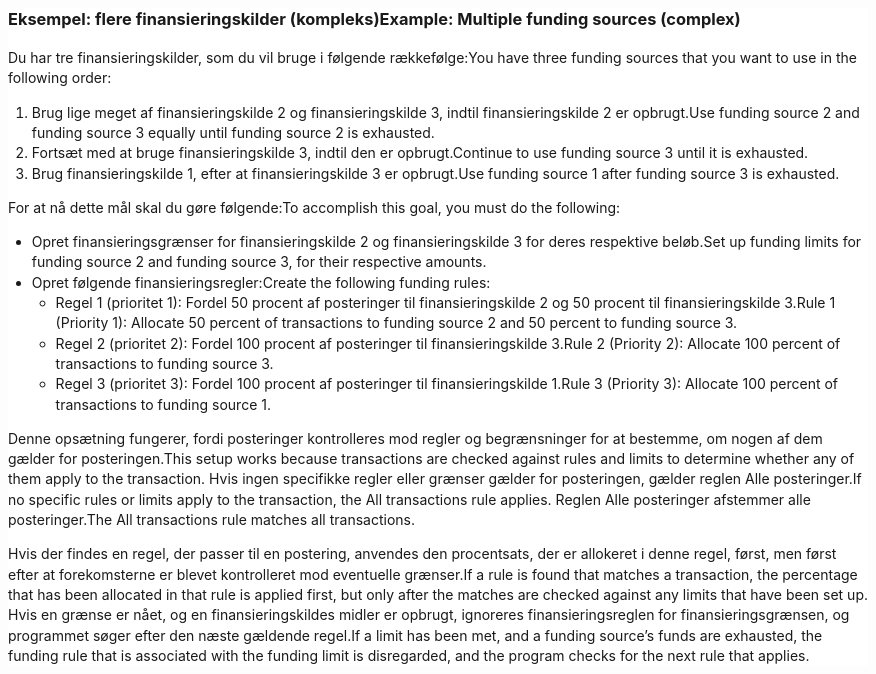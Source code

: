 ### <a name="example-multiple-funding-sources-complex"></a><span data-ttu-id="f063e-189">Eksempel: flere finansieringskilder (kompleks)</span><span class="sxs-lookup"><span data-stu-id="f063e-189">Example: Multiple funding sources (complex)</span></span>

<span data-ttu-id="f063e-190">Du har tre finansieringskilder, som du vil bruge i følgende rækkefølge:</span><span class="sxs-lookup"><span data-stu-id="f063e-190">You have three funding sources that you want to use in the following order:</span></span>

1.  <span data-ttu-id="f063e-191">Brug lige meget af finansieringskilde 2 og finansieringskilde 3, indtil finansieringskilde 2 er opbrugt.</span><span class="sxs-lookup"><span data-stu-id="f063e-191">Use funding source 2 and funding source 3 equally until funding source 2 is exhausted.</span></span>
2.  <span data-ttu-id="f063e-192">Fortsæt med at bruge finansieringskilde 3, indtil den er opbrugt.</span><span class="sxs-lookup"><span data-stu-id="f063e-192">Continue to use funding source 3 until it is exhausted.</span></span>
3.  <span data-ttu-id="f063e-193">Brug finansieringskilde 1, efter at finansieringskilde 3 er opbrugt.</span><span class="sxs-lookup"><span data-stu-id="f063e-193">Use funding source 1 after funding source 3 is exhausted.</span></span>

<span data-ttu-id="f063e-194">For at nå dette mål skal du gøre følgende:</span><span class="sxs-lookup"><span data-stu-id="f063e-194">To accomplish this goal, you must do the following:</span></span>

-   <span data-ttu-id="f063e-195">Opret finansieringsgrænser for finansieringskilde 2 og finansieringskilde 3 for deres respektive beløb.</span><span class="sxs-lookup"><span data-stu-id="f063e-195">Set up funding limits for funding source 2 and funding source 3, for their respective amounts.</span></span>
-   <span data-ttu-id="f063e-196">Opret følgende finansieringsregler:</span><span class="sxs-lookup"><span data-stu-id="f063e-196">Create the following funding rules:</span></span>
    -   <span data-ttu-id="f063e-197">Regel 1 (prioritet 1): Fordel 50 procent af posteringer til finansieringskilde 2 og 50 procent til finansieringskilde 3.</span><span class="sxs-lookup"><span data-stu-id="f063e-197">Rule 1 (Priority 1): Allocate 50 percent of transactions to funding source 2 and 50 percent to funding source 3.</span></span>
    -   <span data-ttu-id="f063e-198">Regel 2 (prioritet 2): Fordel 100 procent af posteringer til finansieringskilde 3.</span><span class="sxs-lookup"><span data-stu-id="f063e-198">Rule 2 (Priority 2): Allocate 100 percent of transactions to funding source 3.</span></span>
    -   <span data-ttu-id="f063e-199">Regel 3 (prioritet 3): Fordel 100 procent af posteringer til finansieringskilde 1.</span><span class="sxs-lookup"><span data-stu-id="f063e-199">Rule 3 (Priority 3): Allocate 100 percent of transactions to funding source 1.</span></span>

<span data-ttu-id="f063e-200">Denne opsætning fungerer, fordi posteringer kontrolleres mod regler og begrænsninger for at bestemme, om nogen af dem gælder for posteringen.</span><span class="sxs-lookup"><span data-stu-id="f063e-200">This setup works because transactions are checked against rules and limits to determine whether any of them apply to the transaction.</span></span> <span data-ttu-id="f063e-201">Hvis ingen specifikke regler eller grænser gælder for posteringen, gælder reglen Alle posteringer.</span><span class="sxs-lookup"><span data-stu-id="f063e-201">If no specific rules or limits apply to the transaction, the All transactions rule applies.</span></span> <span data-ttu-id="f063e-202">Reglen Alle posteringer afstemmer alle posteringer.</span><span class="sxs-lookup"><span data-stu-id="f063e-202">The All transactions rule matches all transactions.</span></span> 

<span data-ttu-id="f063e-203">Hvis der findes en regel, der passer til en postering, anvendes den procentsats, der er allokeret i denne regel, først, men først efter at forekomsterne er blevet kontrolleret mod eventuelle grænser.</span><span class="sxs-lookup"><span data-stu-id="f063e-203">If a rule is found that matches a transaction, the percentage that has been allocated in that rule is applied first, but only after the matches are checked against any limits that have been set up.</span></span> <span data-ttu-id="f063e-204">Hvis en grænse er nået, og en finansieringskildes midler er opbrugt, ignoreres finansieringsreglen for finansieringsgrænsen, og programmet søger efter den næste gældende regel.</span><span class="sxs-lookup"><span data-stu-id="f063e-204">If a limit has been met, and a funding source’s funds are exhausted, the funding rule that is associated with the funding limit is disregarded, and the program checks for the next rule that applies.</span></span> 

